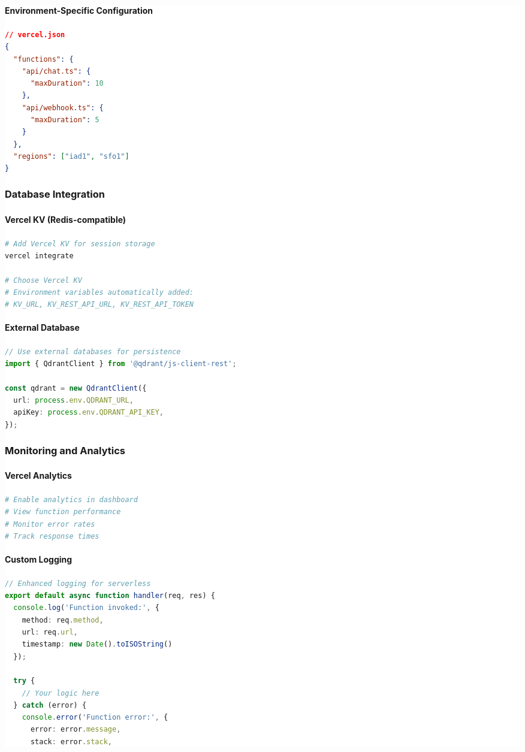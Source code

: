 #### **Environment-Specific Configuration**
```json
// vercel.json
{
  "functions": {
    "api/chat.ts": {
      "maxDuration": 10
    },
    "api/webhook.ts": {
      "maxDuration": 5
    }
  },
  "regions": ["iad1", "sfo1"]
}
```

### **Database Integration**

#### **Vercel KV (Redis-compatible)**
```bash
# Add Vercel KV for session storage
vercel integrate

# Choose Vercel KV
# Environment variables automatically added:
# KV_URL, KV_REST_API_URL, KV_REST_API_TOKEN
```

#### **External Database**
```typescript
// Use external databases for persistence
import { QdrantClient } from '@qdrant/js-client-rest';

const qdrant = new QdrantClient({
  url: process.env.QDRANT_URL,
  apiKey: process.env.QDRANT_API_KEY,
});
```

### **Monitoring and Analytics**

#### **Vercel Analytics**
```bash
# Enable analytics in dashboard
# View function performance
# Monitor error rates
# Track response times
```

#### **Custom Logging**
```typescript
// Enhanced logging for serverless
export default async function handler(req, res) {
  console.log('Function invoked:', {
    method: req.method,
    url: req.url,
    timestamp: new Date().toISOString()
  });

  try {
    // Your logic here
  } catch (error) {
    console.error('Function error:', {
      error: error.message,
      stack: error.stack,
```